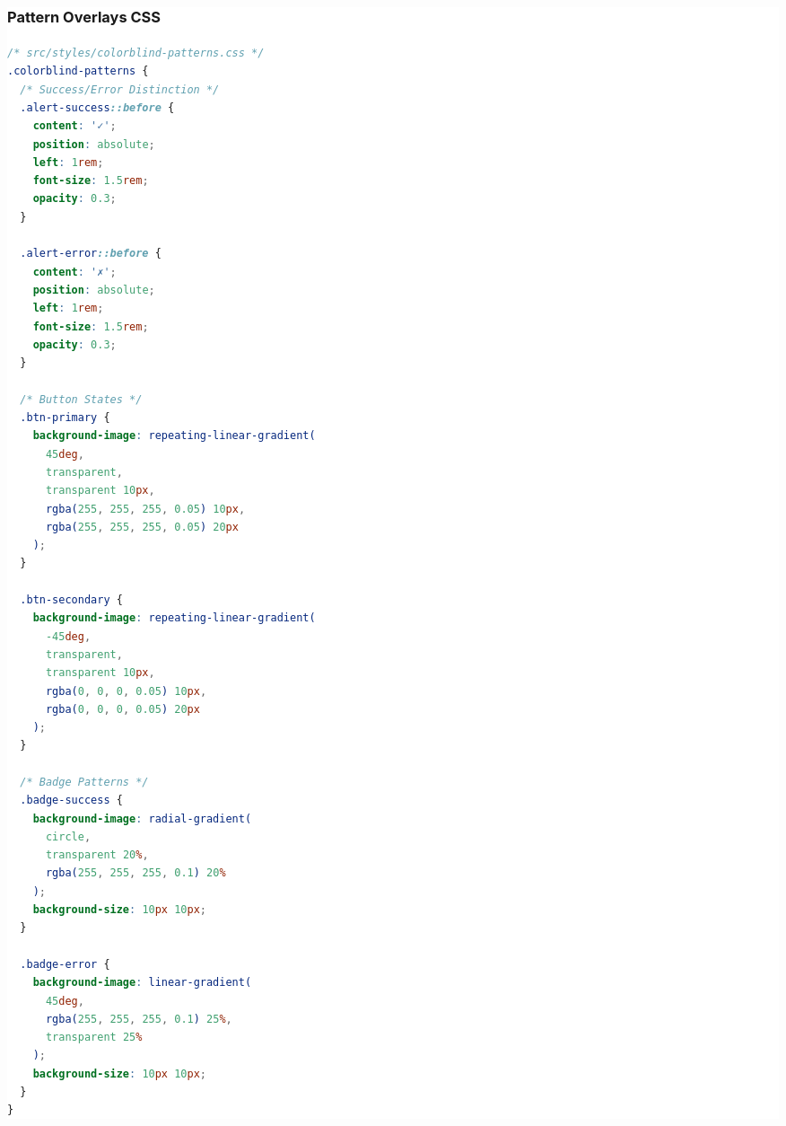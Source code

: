 ### Pattern Overlays CSS

```css
/* src/styles/colorblind-patterns.css */
.colorblind-patterns {
  /* Success/Error Distinction */
  .alert-success::before {
    content: '✓';
    position: absolute;
    left: 1rem;
    font-size: 1.5rem;
    opacity: 0.3;
  }

  .alert-error::before {
    content: '✗';
    position: absolute;
    left: 1rem;
    font-size: 1.5rem;
    opacity: 0.3;
  }

  /* Button States */
  .btn-primary {
    background-image: repeating-linear-gradient(
      45deg,
      transparent,
      transparent 10px,
      rgba(255, 255, 255, 0.05) 10px,
      rgba(255, 255, 255, 0.05) 20px
    );
  }

  .btn-secondary {
    background-image: repeating-linear-gradient(
      -45deg,
      transparent,
      transparent 10px,
      rgba(0, 0, 0, 0.05) 10px,
      rgba(0, 0, 0, 0.05) 20px
    );
  }

  /* Badge Patterns */
  .badge-success {
    background-image: radial-gradient(
      circle,
      transparent 20%,
      rgba(255, 255, 255, 0.1) 20%
    );
    background-size: 10px 10px;
  }

  .badge-error {
    background-image: linear-gradient(
      45deg,
      rgba(255, 255, 255, 0.1) 25%,
      transparent 25%
    );
    background-size: 10px 10px;
  }
}
```
